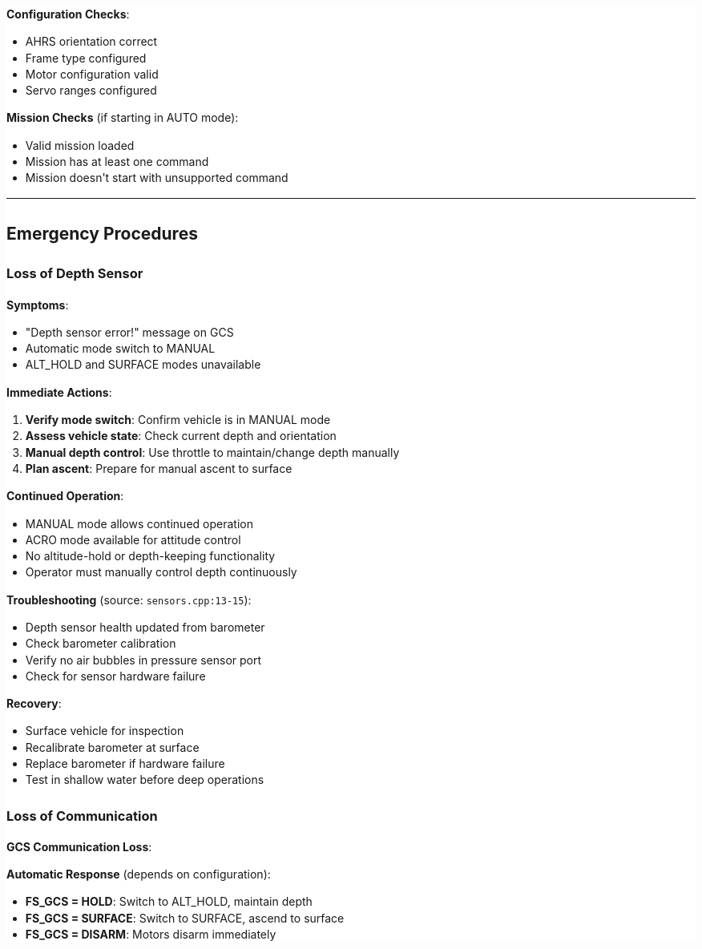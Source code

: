 **Configuration Checks**:
- AHRS orientation correct
- Frame type configured
- Motor configuration valid
- Servo ranges configured

**Mission Checks** (if starting in AUTO mode):
- Valid mission loaded
- Mission has at least one command
- Mission doesn't start with unsupported command

---

## Emergency Procedures

### Loss of Depth Sensor

**Symptoms**:
- "Depth sensor error!" message on GCS
- Automatic mode switch to MANUAL
- ALT_HOLD and SURFACE modes unavailable

**Immediate Actions**:
1. **Verify mode switch**: Confirm vehicle is in MANUAL mode
2. **Assess vehicle state**: Check current depth and orientation
3. **Manual depth control**: Use throttle to maintain/change depth manually
4. **Plan ascent**: Prepare for manual ascent to surface

**Continued Operation**:
- MANUAL mode allows continued operation
- ACRO mode available for attitude control
- No altitude-hold or depth-keeping functionality
- Operator must manually control depth continuously

**Troubleshooting** (source: `sensors.cpp:13-15`):
- Depth sensor health updated from barometer
- Check barometer calibration
- Verify no air bubbles in pressure sensor port
- Check for sensor hardware failure

**Recovery**:
- Surface vehicle for inspection
- Recalibrate barometer at surface
- Replace barometer if hardware failure
- Test in shallow water before deep operations

### Loss of Communication

**GCS Communication Loss**:

**Automatic Response** (depends on configuration):
- **FS_GCS = HOLD**: Switch to ALT_HOLD, maintain depth
- **FS_GCS = SURFACE**: Switch to SURFACE, ascend to surface
- **FS_GCS = DISARM**: Motors disarm immediately
